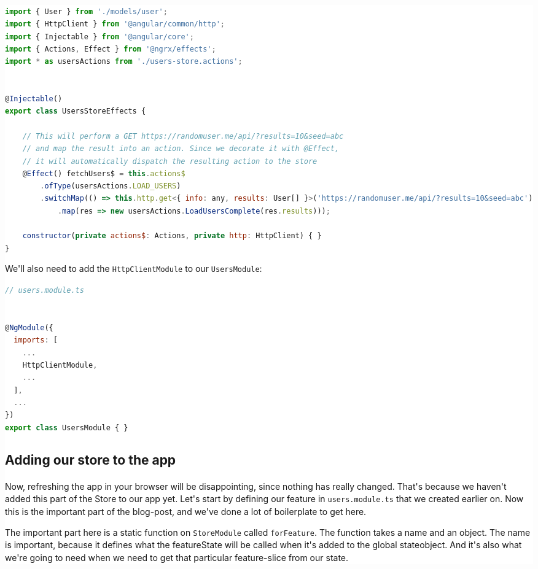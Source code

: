 ```javascript
import { User } from './models/user';
import { HttpClient } from '@angular/common/http';
import { Injectable } from '@angular/core';
import { Actions, Effect } from '@ngrx/effects';
import * as usersActions from './users-store.actions';


@Injectable()
export class UsersStoreEffects {

    // This will perform a GET https://randomuser.me/api/?results=10&seed=abc
    // and map the result into an action. Since we decorate it with @Effect,
    // it will automatically dispatch the resulting action to the store
    @Effect() fetchUsers$ = this.actions$
        .ofType(usersActions.LOAD_USERS)
        .switchMap(() => this.http.get<{ info: any, results: User[] }>('https://randomuser.me/api/?results=10&seed=abc')
            .map(res => new usersActions.LoadUsersComplete(res.results)));

    constructor(private actions$: Actions, private http: HttpClient) { }
}
```

We'll also need to add the `HttpClientModule` to our `UsersModule`:

```javascript
// users.module.ts


@NgModule({
  imports: [
    ...
    HttpClientModule,
    ...
  ],
  ...
})
export class UsersModule { }
```

## Adding our store to the app

Now, refreshing the app in your browser will be disappointing, since nothing has really changed. That's because we haven't added this part of the Store to our app yet. Let's start by defining our feature in `users.module.ts` that we created earlier on. Now this is the important part of the blog-post, and we've done a lot of boilerplate to get here.

The important part here is a static function on `StoreModule` called `forFeature`. The function takes a name and an object. The name is important, because it defines what the featureState will be called when it's added to the global stateobject. And it's also what we're going to need when we need to get that particular feature-slice from our state.
